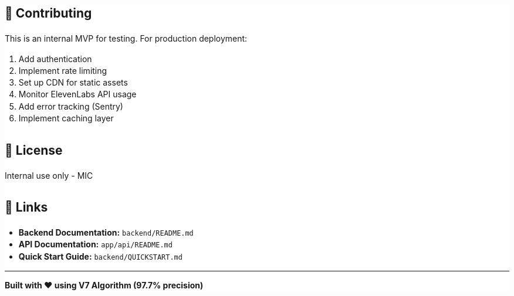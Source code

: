 ## 🤝 Contributing

This is an internal MVP for testing. For production deployment:

1. Add authentication
2. Implement rate limiting
3. Set up CDN for static assets
4. Monitor ElevenLabs API usage
5. Add error tracking (Sentry)
6. Implement caching layer

## 📄 License

Internal use only - MIC

## 🔗 Links

- **Backend Documentation:** `backend/README.md`
- **API Documentation:** `app/api/README.md`
- **Quick Start Guide:** `backend/QUICKSTART.md`

---

**Built with ❤️ using V7 Algorithm (97.7% precision)**
